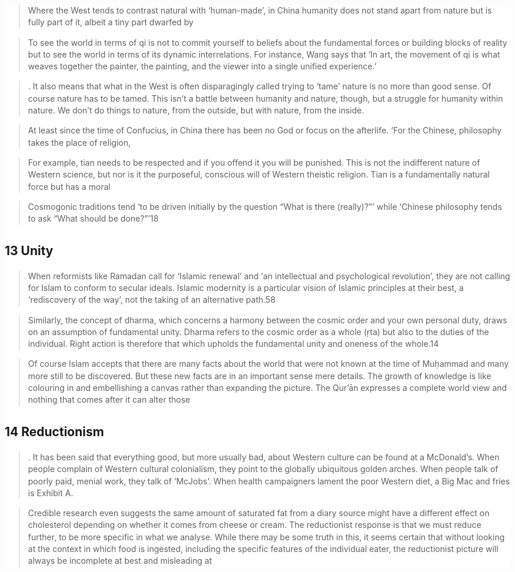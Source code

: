 > Where the West tends to contrast natural with ‘human-made’, in China humanity does not stand apart from nature but is fully part of it, albeit a tiny part dwarfed by

> To see the world in terms of qi is not to commit yourself to beliefs about the fundamental forces or building blocks of reality but to see the world in terms of its dynamic interrelations. For instance, Wang says that ‘In art, the movement of qi is what weaves together the painter, the painting, and the viewer into a single unified experience.’

> . It also means that what in the West is often disparagingly called trying to ‘tame’ nature is no more than good sense. Of course nature has to be tamed. This isn’t a battle between humanity and nature, though, but a struggle for humanity within nature. We don’t do things to nature, from the outside, but with nature, from the inside.

> At least since the time of Confucius, in China there has been no God or focus on the afterlife. ‘For the Chinese, philosophy takes the place of religion,

> For example, tian needs to be respected and if you offend it you will be punished. This is not the indifferent nature of Western science, but nor is it the purposeful, conscious will of Western theistic religion. Tian is a fundamentally natural force but has a moral

> Cosmogonic traditions tend ‘to be driven initially by the question “What is there (really)?”’ while ‘Chinese philosophy tends to ask “What should be done?”’18

## 13 Unity

> When reformists like Ramadan call for ‘Islamic renewal’ and ‘an intellectual and psychological revolution’, they are not calling for Islam to conform to secular ideals. Islamic modernity is a particular vision of Islamic principles at their best, a ‘rediscovery of the way’, not the taking of an alternative path.58

> Similarly, the concept of dharma, which concerns a harmony between the cosmic order and your own personal duty, draws on an assumption of fundamental unity. Dharma refers to the cosmic order as a whole (ṛta) but also to the duties of the individual. Right action is therefore that which upholds the fundamental unity and oneness of the whole.14

> Of course Islam accepts that there are many facts about the world that were not known at the time of Muḥammad and many more still to be discovered. But these new facts are in an important sense mere details. The growth of knowledge is like colouring in and embellishing a canvas rather than expanding the picture. The Qur’ān expresses a complete world view and nothing that comes after it can alter those

## 14 Reductionism

> . It has been said that everything good, but more usually bad, about Western culture can be found at a McDonald’s. When people complain of Western cultural colonialism, they point to the globally ubiquitous golden arches. When people talk of poorly paid, menial work, they talk of ‘McJobs’. When health campaigners lament the poor Western diet, a Big Mac and fries is Exhibit A.

> Credible research even suggests the same amount of saturated fat from a diary source might have a different effect on cholesterol depending on whether it comes from cheese or cream. The reductionist response is that we must reduce further, to be more specific in what we analyse. While there may be some truth in this, it seems certain that without looking at the context in which food is ingested, including the specific features of the individual eater, the reductionist picture will always be incomplete at best and misleading at
